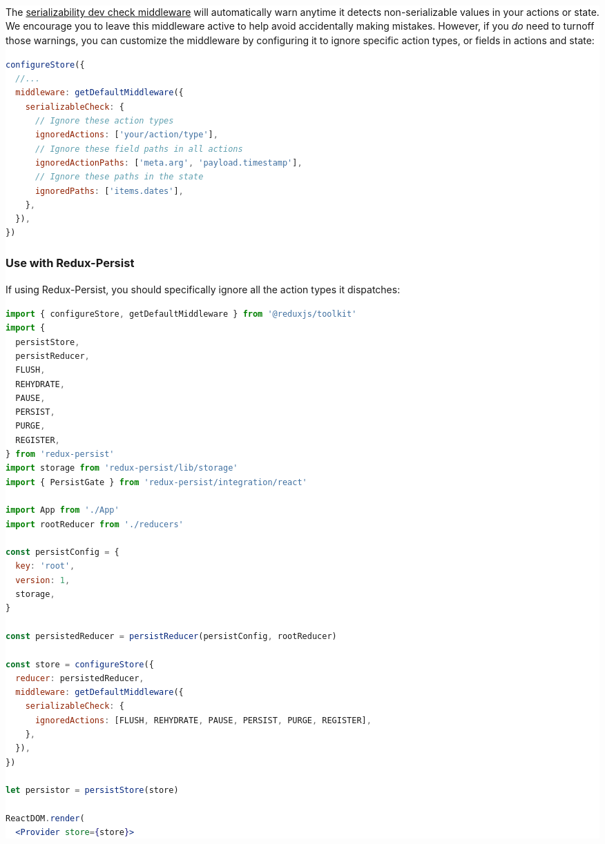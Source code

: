 The [serializability dev check middleware](../api/serializabilityMiddleware.mdx) will automatically warn anytime it detects non-serializable values in your actions or state. We encourage you to leave this middleware active to help avoid accidentally making mistakes. However, if you _do_ need to turnoff those warnings, you can customize the middleware by configuring it to ignore specific action types, or fields in actions and state:

```js
configureStore({
  //...
  middleware: getDefaultMiddleware({
    serializableCheck: {
      // Ignore these action types
      ignoredActions: ['your/action/type'],
      // Ignore these field paths in all actions
      ignoredActionPaths: ['meta.arg', 'payload.timestamp'],
      // Ignore these paths in the state
      ignoredPaths: ['items.dates'],
    },
  }),
})
```

### Use with Redux-Persist

If using Redux-Persist, you should specifically ignore all the action types it dispatches:

```jsx
import { configureStore, getDefaultMiddleware } from '@reduxjs/toolkit'
import {
  persistStore,
  persistReducer,
  FLUSH,
  REHYDRATE,
  PAUSE,
  PERSIST,
  PURGE,
  REGISTER,
} from 'redux-persist'
import storage from 'redux-persist/lib/storage'
import { PersistGate } from 'redux-persist/integration/react'

import App from './App'
import rootReducer from './reducers'

const persistConfig = {
  key: 'root',
  version: 1,
  storage,
}

const persistedReducer = persistReducer(persistConfig, rootReducer)

const store = configureStore({
  reducer: persistedReducer,
  middleware: getDefaultMiddleware({
    serializableCheck: {
      ignoredActions: [FLUSH, REHYDRATE, PAUSE, PERSIST, PURGE, REGISTER],
    },
  }),
})

let persistor = persistStore(store)

ReactDOM.render(
  <Provider store={store}>
```